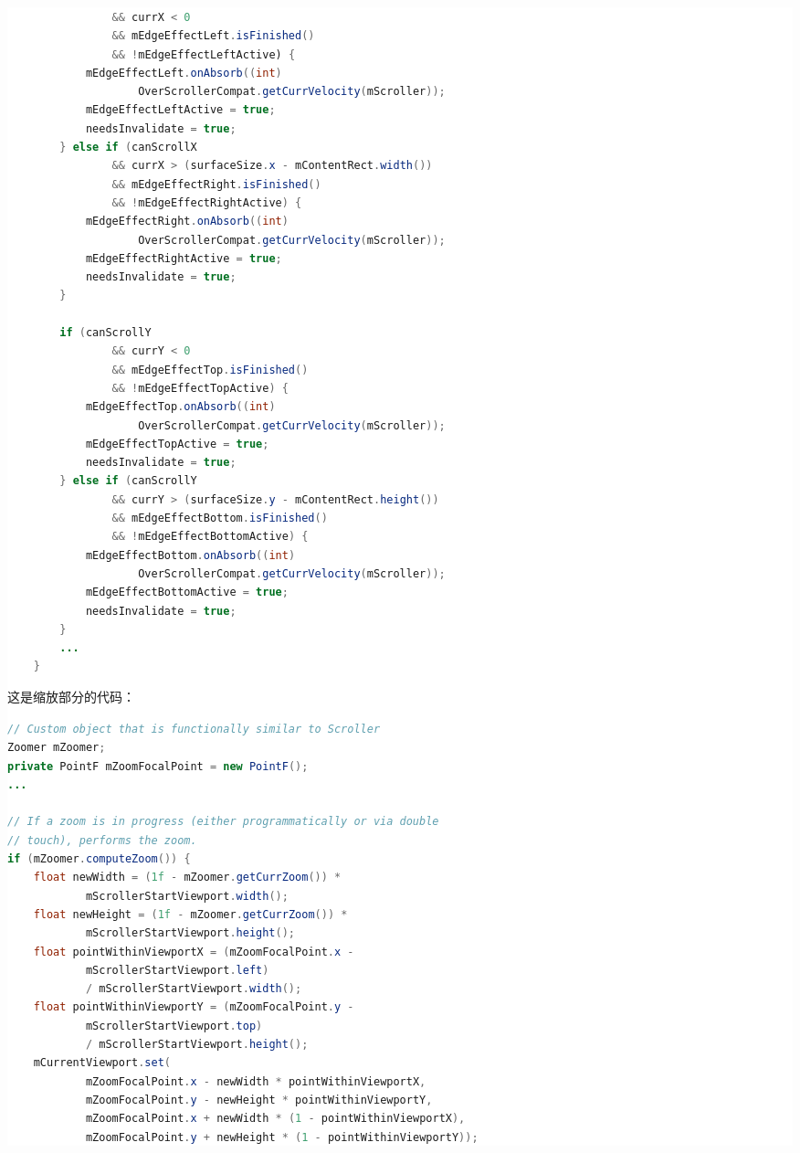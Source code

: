 ```java
                && currX < 0
                && mEdgeEffectLeft.isFinished()
                && !mEdgeEffectLeftActive) {
            mEdgeEffectLeft.onAbsorb((int)
                    OverScrollerCompat.getCurrVelocity(mScroller));
            mEdgeEffectLeftActive = true;
            needsInvalidate = true;
        } else if (canScrollX
                && currX > (surfaceSize.x - mContentRect.width())
                && mEdgeEffectRight.isFinished()
                && !mEdgeEffectRightActive) {
            mEdgeEffectRight.onAbsorb((int)
                    OverScrollerCompat.getCurrVelocity(mScroller));
            mEdgeEffectRightActive = true;
            needsInvalidate = true;
        }

        if (canScrollY
                && currY < 0
                && mEdgeEffectTop.isFinished()
                && !mEdgeEffectTopActive) {
            mEdgeEffectTop.onAbsorb((int)
                    OverScrollerCompat.getCurrVelocity(mScroller));
            mEdgeEffectTopActive = true;
            needsInvalidate = true;
        } else if (canScrollY
                && currY > (surfaceSize.y - mContentRect.height())
                && mEdgeEffectBottom.isFinished()
                && !mEdgeEffectBottomActive) {
            mEdgeEffectBottom.onAbsorb((int)
                    OverScrollerCompat.getCurrVelocity(mScroller));
            mEdgeEffectBottomActive = true;
            needsInvalidate = true;
        }
        ...
    }
```

这是缩放部分的代码：

```java
// Custom object that is functionally similar to Scroller
Zoomer mZoomer;
private PointF mZoomFocalPoint = new PointF();
...

// If a zoom is in progress (either programmatically or via double
// touch), performs the zoom.
if (mZoomer.computeZoom()) {
    float newWidth = (1f - mZoomer.getCurrZoom()) *
            mScrollerStartViewport.width();
    float newHeight = (1f - mZoomer.getCurrZoom()) *
            mScrollerStartViewport.height();
    float pointWithinViewportX = (mZoomFocalPoint.x -
            mScrollerStartViewport.left)
            / mScrollerStartViewport.width();
    float pointWithinViewportY = (mZoomFocalPoint.y -
            mScrollerStartViewport.top)
            / mScrollerStartViewport.height();
    mCurrentViewport.set(
            mZoomFocalPoint.x - newWidth * pointWithinViewportX,
            mZoomFocalPoint.y - newHeight * pointWithinViewportY,
            mZoomFocalPoint.x + newWidth * (1 - pointWithinViewportX),
            mZoomFocalPoint.y + newHeight * (1 - pointWithinViewportY));
```